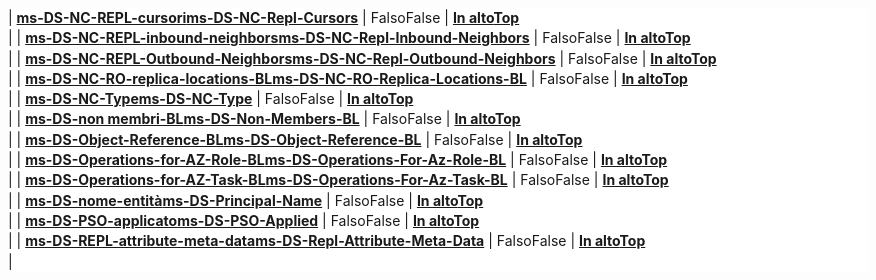 | [<span data-ttu-id="5b9cd-287">**ms-DS-NC-REPL-cursori**</span><span class="sxs-lookup"><span data-stu-id="5b9cd-287">**ms-DS-NC-Repl-Cursors**</span></span>](a-msds-ncreplcursors.md)                          | <span data-ttu-id="5b9cd-288">Falso</span><span class="sxs-lookup"><span data-stu-id="5b9cd-288">False</span></span>     | [<span data-ttu-id="5b9cd-289">**In alto**</span><span class="sxs-lookup"><span data-stu-id="5b9cd-289">**Top**</span></span>](c-top.md)<br/> |
| [<span data-ttu-id="5b9cd-290">**ms-DS-NC-REPL-inbound-neighbors**</span><span class="sxs-lookup"><span data-stu-id="5b9cd-290">**ms-DS-NC-Repl-Inbound-Neighbors**</span></span>](a-msds-ncreplinboundneighbors.md)       | <span data-ttu-id="5b9cd-291">Falso</span><span class="sxs-lookup"><span data-stu-id="5b9cd-291">False</span></span>     | [<span data-ttu-id="5b9cd-292">**In alto**</span><span class="sxs-lookup"><span data-stu-id="5b9cd-292">**Top**</span></span>](c-top.md)<br/> |
| [<span data-ttu-id="5b9cd-293">**ms-DS-NC-REPL-Outbound-Neighbors**</span><span class="sxs-lookup"><span data-stu-id="5b9cd-293">**ms-DS-NC-Repl-Outbound-Neighbors**</span></span>](a-msds-ncreploutboundneighbors.md)     | <span data-ttu-id="5b9cd-294">Falso</span><span class="sxs-lookup"><span data-stu-id="5b9cd-294">False</span></span>     | [<span data-ttu-id="5b9cd-295">**In alto**</span><span class="sxs-lookup"><span data-stu-id="5b9cd-295">**Top**</span></span>](c-top.md)<br/> |
| [<span data-ttu-id="5b9cd-296">**ms-DS-NC-RO-replica-locations-BL**</span><span class="sxs-lookup"><span data-stu-id="5b9cd-296">**ms-DS-NC-RO-Replica-Locations-BL**</span></span>](a-msds-nc-ro-replica-locations-bl.md)  | <span data-ttu-id="5b9cd-297">Falso</span><span class="sxs-lookup"><span data-stu-id="5b9cd-297">False</span></span>     | [<span data-ttu-id="5b9cd-298">**In alto**</span><span class="sxs-lookup"><span data-stu-id="5b9cd-298">**Top**</span></span>](c-top.md)<br/> |
| [<span data-ttu-id="5b9cd-299">**ms-DS-NC-Type**</span><span class="sxs-lookup"><span data-stu-id="5b9cd-299">**ms-DS-NC-Type**</span></span>](a-msds-nctype.md)                                         | <span data-ttu-id="5b9cd-300">Falso</span><span class="sxs-lookup"><span data-stu-id="5b9cd-300">False</span></span>     | [<span data-ttu-id="5b9cd-301">**In alto**</span><span class="sxs-lookup"><span data-stu-id="5b9cd-301">**Top**</span></span>](c-top.md)<br/> |
| [<span data-ttu-id="5b9cd-302">**ms-DS-non membri-BL**</span><span class="sxs-lookup"><span data-stu-id="5b9cd-302">**ms-DS-Non-Members-BL**</span></span>](a-msds-nonmembersbl.md)                            | <span data-ttu-id="5b9cd-303">Falso</span><span class="sxs-lookup"><span data-stu-id="5b9cd-303">False</span></span>     | [<span data-ttu-id="5b9cd-304">**In alto**</span><span class="sxs-lookup"><span data-stu-id="5b9cd-304">**Top**</span></span>](c-top.md)<br/> |
| [<span data-ttu-id="5b9cd-305">**ms-DS-Object-Reference-BL**</span><span class="sxs-lookup"><span data-stu-id="5b9cd-305">**ms-DS-Object-Reference-BL**</span></span>](a-msds-objectreferencebl.md)                  | <span data-ttu-id="5b9cd-306">Falso</span><span class="sxs-lookup"><span data-stu-id="5b9cd-306">False</span></span>     | [<span data-ttu-id="5b9cd-307">**In alto**</span><span class="sxs-lookup"><span data-stu-id="5b9cd-307">**Top**</span></span>](c-top.md)<br/> |
| [<span data-ttu-id="5b9cd-308">**ms-DS-Operations-for-AZ-Role-BL**</span><span class="sxs-lookup"><span data-stu-id="5b9cd-308">**ms-DS-Operations-For-Az-Role-BL**</span></span>](a-msds-operationsforazrolebl.md)        | <span data-ttu-id="5b9cd-309">Falso</span><span class="sxs-lookup"><span data-stu-id="5b9cd-309">False</span></span>     | [<span data-ttu-id="5b9cd-310">**In alto**</span><span class="sxs-lookup"><span data-stu-id="5b9cd-310">**Top**</span></span>](c-top.md)<br/> |
| [<span data-ttu-id="5b9cd-311">**ms-DS-Operations-for-AZ-Task-BL**</span><span class="sxs-lookup"><span data-stu-id="5b9cd-311">**ms-DS-Operations-For-Az-Task-BL**</span></span>](a-msds-operationsforaztaskbl.md)        | <span data-ttu-id="5b9cd-312">Falso</span><span class="sxs-lookup"><span data-stu-id="5b9cd-312">False</span></span>     | [<span data-ttu-id="5b9cd-313">**In alto**</span><span class="sxs-lookup"><span data-stu-id="5b9cd-313">**Top**</span></span>](c-top.md)<br/> |
| [<span data-ttu-id="5b9cd-314">**ms-DS-nome-entità**</span><span class="sxs-lookup"><span data-stu-id="5b9cd-314">**ms-DS-Principal-Name**</span></span>](a-msds-principalname.md)                           | <span data-ttu-id="5b9cd-315">Falso</span><span class="sxs-lookup"><span data-stu-id="5b9cd-315">False</span></span>     | [<span data-ttu-id="5b9cd-316">**In alto**</span><span class="sxs-lookup"><span data-stu-id="5b9cd-316">**Top**</span></span>](c-top.md)<br/> |
| [<span data-ttu-id="5b9cd-317">**ms-DS-PSO-applicato**</span><span class="sxs-lookup"><span data-stu-id="5b9cd-317">**ms-DS-PSO-Applied**</span></span>](a-msds-psoapplied.md)                                 | <span data-ttu-id="5b9cd-318">Falso</span><span class="sxs-lookup"><span data-stu-id="5b9cd-318">False</span></span>     | [<span data-ttu-id="5b9cd-319">**In alto**</span><span class="sxs-lookup"><span data-stu-id="5b9cd-319">**Top**</span></span>](c-top.md)<br/> |
| [<span data-ttu-id="5b9cd-320">**ms-DS-REPL-attribute-meta-data**</span><span class="sxs-lookup"><span data-stu-id="5b9cd-320">**ms-DS-Repl-Attribute-Meta-Data**</span></span>](a-msds-replattributemetadata.md)         | <span data-ttu-id="5b9cd-321">Falso</span><span class="sxs-lookup"><span data-stu-id="5b9cd-321">False</span></span>     | [<span data-ttu-id="5b9cd-322">**In alto**</span><span class="sxs-lookup"><span data-stu-id="5b9cd-322">**Top**</span></span>](c-top.md)<br/> |